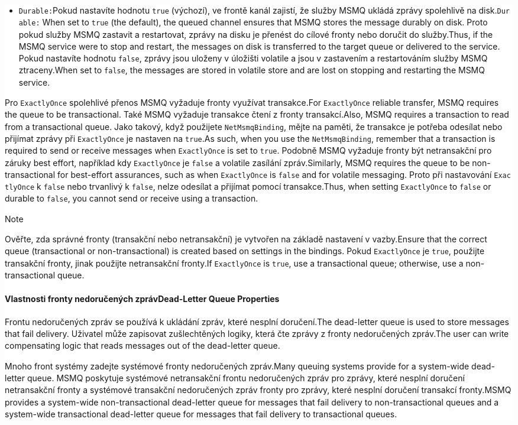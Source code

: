 -   <span data-ttu-id="c64b4-159">`Durable:`Pokud nastavíte hodnotu `true` (výchozí), ve frontě kanál zajistí, že služby MSMQ ukládá zprávy spolehlivě na disk.</span><span class="sxs-lookup"><span data-stu-id="c64b4-159">`Durable:` When set to `true` (the default), the queued channel ensures that MSMQ stores the message durably on disk.</span></span> <span data-ttu-id="c64b4-160">Proto pokud služby MSMQ zastavit a restartovat, zprávy na disku je přenést do cílové fronty nebo doručit do služby.</span><span class="sxs-lookup"><span data-stu-id="c64b4-160">Thus, if the MSMQ service were to stop and restart, the messages on disk is transferred to the target queue or delivered to the service.</span></span> <span data-ttu-id="c64b4-161">Pokud nastavíte hodnotu `false`, zprávy jsou uloženy v úložišti volatile a jsou v zastavením a restartováním služby MSMQ ztraceny.</span><span class="sxs-lookup"><span data-stu-id="c64b4-161">When set to `false`, the messages are stored in volatile store and are lost on stopping and restarting the MSMQ service.</span></span>  
  
 <span data-ttu-id="c64b4-162">Pro `ExactlyOnce` spolehlivé přenos MSMQ vyžaduje fronty využívat transakce.</span><span class="sxs-lookup"><span data-stu-id="c64b4-162">For `ExactlyOnce` reliable transfer, MSMQ requires the queue to be transactional.</span></span> <span data-ttu-id="c64b4-163">Také MSMQ vyžaduje transakce čtení z fronty transakcí.</span><span class="sxs-lookup"><span data-stu-id="c64b4-163">Also, MSMQ requires a transaction to read from a transactional queue.</span></span> <span data-ttu-id="c64b4-164">Jako takový, když použijete `NetMsmqBinding`, mějte na paměti, že transakce je potřeba odesílat nebo přijímat zprávy při `ExactlyOnce` je nastaven na `true`.</span><span class="sxs-lookup"><span data-stu-id="c64b4-164">As such, when you use the `NetMsmqBinding`, remember that a transaction is required to send or receive messages when `ExactlyOnce` is set to `true`.</span></span> <span data-ttu-id="c64b4-165">Podobně MSMQ vyžaduje fronty být netransakční pro záruky best effort, například kdy `ExactlyOnce` je `false` a volatile zasílání zpráv.</span><span class="sxs-lookup"><span data-stu-id="c64b4-165">Similarly, MSMQ requires the queue to be non-transactional for best-effort assurances, such as when `ExactlyOnce` is `false` and for volatile messaging.</span></span> <span data-ttu-id="c64b4-166">Proto při nastavování `ExactlyOnce` k `false` nebo trvanlivý k `false`, nelze odesílat a přijímat pomocí transakce.</span><span class="sxs-lookup"><span data-stu-id="c64b4-166">Thus, when setting `ExactlyOnce` to `false` or durable to `false`, you cannot send or receive using a transaction.</span></span>  
  
> [!NOTE]
>  <span data-ttu-id="c64b4-167">Ověřte, zda správné fronty (transakční nebo netransakční) je vytvořen na základě nastavení v vazby.</span><span class="sxs-lookup"><span data-stu-id="c64b4-167">Ensure that the correct queue (transactional or non-transactional) is created based on settings in the bindings.</span></span> <span data-ttu-id="c64b4-168">Pokud `ExactlyOnce` je `true`, použijte transakční fronty, jinak použijte netransakční fronty.</span><span class="sxs-lookup"><span data-stu-id="c64b4-168">If `ExactlyOnce` is `true`, use a transactional queue; otherwise, use a non-transactional queue.</span></span>  
  
#### <a name="dead-letter-queue-properties"></a><span data-ttu-id="c64b4-169">Vlastnosti fronty nedoručených zpráv</span><span class="sxs-lookup"><span data-stu-id="c64b4-169">Dead-Letter Queue Properties</span></span>  
 <span data-ttu-id="c64b4-170">Frontu nedoručených zpráv se používá k ukládání zpráv, které nesplní doručení.</span><span class="sxs-lookup"><span data-stu-id="c64b4-170">The dead-letter queue is used to store messages that fail delivery.</span></span> <span data-ttu-id="c64b4-171">Uživatel může zapisovat zušlechtěných logiky, která čte zprávy z fronty nedoručených zpráv.</span><span class="sxs-lookup"><span data-stu-id="c64b4-171">The user can write compensating logic that reads messages out of the dead-letter queue.</span></span>  
  
 <span data-ttu-id="c64b4-172">Mnoho front systémy zadejte systémové fronty nedoručených zpráv.</span><span class="sxs-lookup"><span data-stu-id="c64b4-172">Many queuing systems provide for a system-wide dead-letter queue.</span></span> <span data-ttu-id="c64b4-173">MSMQ poskytuje systémové netransakční frontu nedoručených zpráv pro zprávy, které nesplní doručení netransakční fronty a systémové transakční nedoručených zpráv fronty pro zprávy, které nesplní doručení transakcí fronty.</span><span class="sxs-lookup"><span data-stu-id="c64b4-173">MSMQ provides a system-wide non-transactional dead-letter queue for messages that fail delivery to non-transactional queues and a system-wide transactional dead-letter queue for messages that fail delivery to transactional queues.</span></span>  
  